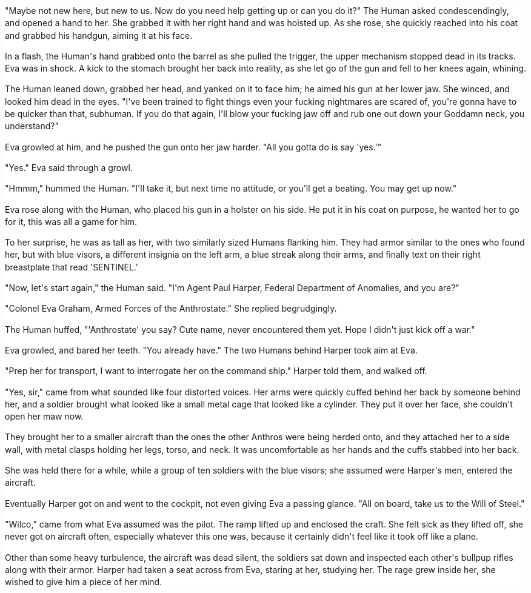"Maybe not new here, but new to us. Now do you need help getting up or can you do it?" The Human asked condescendingly, and opened a hand to her. She grabbed it with her right hand and was hoisted up. As she rose, she quickly reached into his coat and grabbed his handgun, aiming it at his face.

In a flash, the Human's hand grabbed onto the barrel as she pulled the trigger, the upper mechanism stopped dead in its tracks. Eva was in shock. A kick to the stomach brought her back into reality, as she let go of the gun and fell to her knees again, whining.

The Human leaned down, grabbed her head, and yanked on it to face him; he aimed his gun at her lower jaw. She winced, and looked him dead in the eyes. "I've been trained to fight things even your fucking nightmares are scared of, you're gonna have to be quicker than that, subhuman. If you do that again, I'll blow your fucking jaw off and rub one out down your Goddamn neck, you understand?" 

Eva growled at him, and he pushed the gun onto her jaw harder. "All you gotta do is say 'yes.'"

"Yes." Eva said through a growl.

"Hmmm," hummed the Human. "I'll take it, but next time no attitude, or you'll get a beating. You may get up now." 

Eva rose along with the Human, who placed his gun in a holster on his side. He put it in his coat on purpose, he wanted her to go for it, this was all a game for him. 

To her surprise, he was as tall as her, with two similarly sized Humans flanking him. They had armor similar to the ones who found her, but with blue visors, a different insignia on the left arm, a blue streak along their arms, and finally text on their right breastplate that read 'SENTINEL.'

"Now, let's start again," the Human said. "I'm Agent Paul Harper, Federal Department of Anomalies, and you are?"

"Colonel Eva Graham, Armed Forces of the Anthrostate." She replied begrudgingly.

The Human huffed, "'Anthrostate' you say? Cute name, never encountered them yet. Hope I didn't just kick off a war."

Eva growled, and bared her teeth. "You already have." The two Humans behind Harper took aim at Eva.

"Prep her for transport, I want to interrogate her on the command ship." Harper told them, and walked off.

"Yes, sir," came from what sounded like four distorted voices. Her arms were quickly cuffed behind her back by someone behind her, and a soldier brought what looked like a small metal cage that looked like a cylinder. They put it over her face, she couldn't open her maw now.

They brought her to a smaller aircraft than the ones the other Anthros were being herded onto, and they attached her to a side wall, with metal clasps holding her legs, torso, and neck. It was uncomfortable as her hands and the cuffs stabbed into her back. 

She was held there for a while, while a group of ten soldiers with the blue visors; she assumed were Harper's men, entered the aircraft. 

Eventually Harper got on and went to the cockpit, not even giving Eva a passing glance. "All on board, take us to the Will of Steel." 

"Wilco," came from what Eva assumed was the pilot. The ramp lifted up and enclosed the craft. She felt sick as they lifted off, she never got on aircraft often, especially whatever this one was, because it certainly didn't feel like it took off like a plane.

Other than some heavy turbulence, the aircraft was dead silent, the soldiers sat down and inspected each other's bullpup rifles along with their armor. Harper had taken a seat across from Eva, staring at her, studying her. The rage grew inside her, she wished to give him a piece of her mind.
